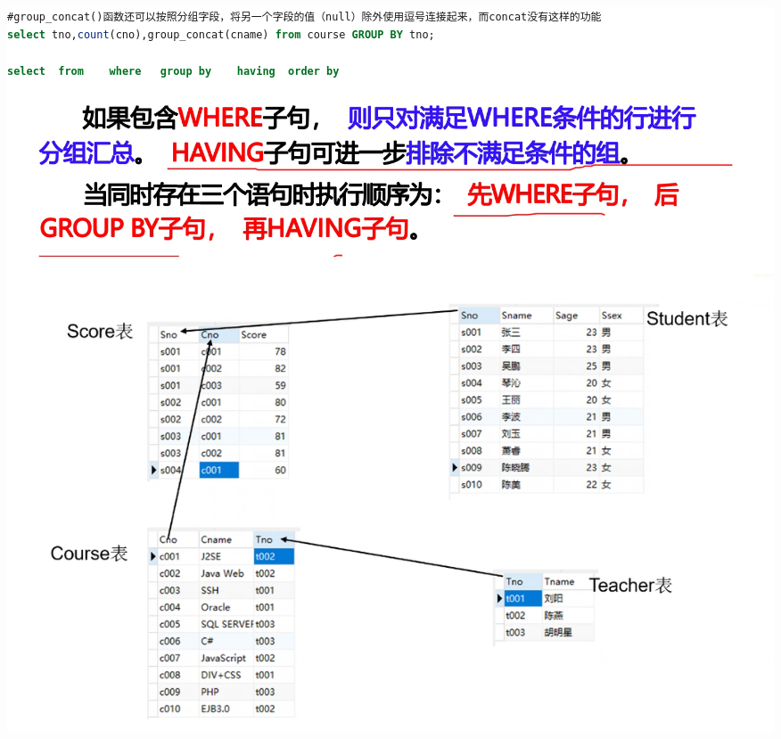 ```sql
#group_concat()函数还可以按照分组字段，将另一个字段的值（null）除外使用逗号连接起来，而concat没有这样的功能
select tno,count(cno),group_concat(cname) from course GROUP BY tno;

select	from	where	group by	having	order by
```

![image-20230324113107640](image/1day.assets/image-20230324113107640.png)



![image-20230324142650193](image/1day.assets/image-20230324142650193.png)
